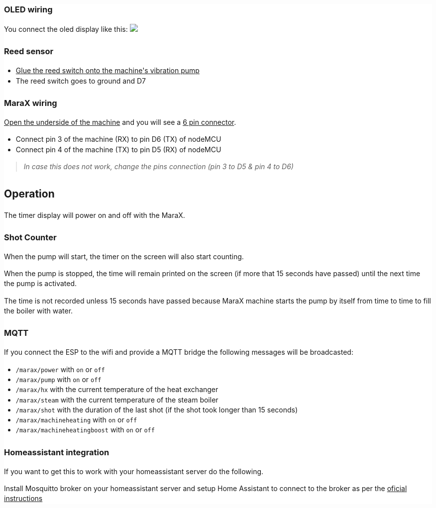 ### OLED wiring
You connect the oled display like this:
![](https://circuits4you.com/wp-content/uploads/2019/01/NodeMCU_ESP8266_OLED_Display.png)

### Reed sensor
- [Glue the reed switch onto the machine's vibration pump](resources/pump.jpg)
- The reed switch goes to ground and D7

### MaraX wiring

[Open the underside of the machine](http://www.youtube.com/watch?v=9NL6yeq7sMM) and you will see a [6 pin connector](https://preview.redd.it/mwf5u76b24751.jpg?width=3024&format=pjpg&auto=webp&s=e3af4370ee876cb590f7f007cb0ec9ed29688225).

- Connect pin 3 of the machine (RX) to pin D6 (TX) of nodeMCU
- Connect pin 4 of the machine (TX) to pin D5 (RX) of nodeMCU 

> *In case this does not work, change the pins connection (pin 3 to D5 & pin 4 to D6)*

## Operation

The timer display will power on and off with the MaraX.

### Shot Counter

When the pump will start, the timer on the screen will also start counting.

When the pump is stopped, the time will remain printed on the screen (if more that 15 seconds have passed) until the next time the pump is activated.

The time is not recorded unless 15 seconds have passed because MaraX machine starts the pump by itself from time to time to fill the boiler with water.

### MQTT

If you connect the ESP to the wifi and provide a MQTT bridge the following messages will be broadcasted:

- `/marax/power` with `on` or `off`
- `/marax/pump` with `on` or `off`
- `/marax/hx` with the current temperature of the heat exchanger
- `/marax/steam` with the current temperature of the steam boiler
- `/marax/shot` with the duration of the last shot (if the shot took longer than 15 seconds)
- `/marax/machineheating` with `on` or `off`
- `/marax/machineheatingboost` with `on` or `off`

### Homeassistant integration

If you want to get this to work with your homeassistant server do the following.

Install Mosquitto broker on your homeassistant server and setup Home Assistant to connect to the broker as per the [oficial instructions](https://www.home-assistant.io/docs/mqtt/broker/)
